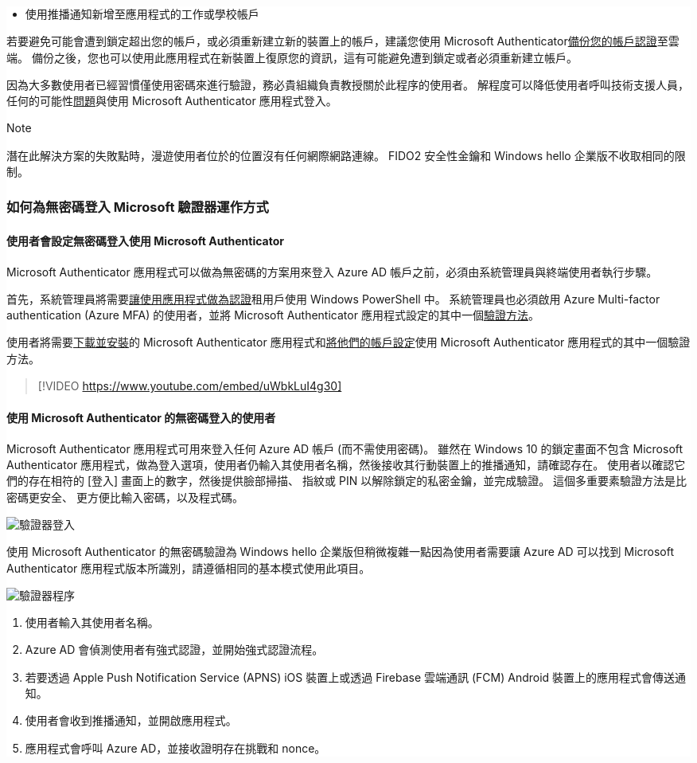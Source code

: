 * 使用推播通知新增至應用程式的工作或學校帳戶

若要避免可能會遭到鎖定超出您的帳戶，或必須重新建立新的裝置上的帳戶，建議您使用 Microsoft Authenticator[備份您的帳戶認證](https://docs.microsoft.com/azure/active-directory/user-help/user-help-auth-app-backup-recovery)至雲端。 備份之後，您也可以使用此應用程式在新裝置上復原您的資訊，這有可能避免遭到鎖定或者必須重新建立帳戶。

因為大多數使用者已經習慣僅使用密碼來進行驗證，務必貴組織負責教授關於此程序的使用者。 解程度可以降低使用者呼叫技術支援人員，任何的可能性[問題](https://docs.microsoft.com/azure/active-directory/authentication/howto-authentication-phone-sign-in#known-issues)與使用 Microsoft Authenticator 應用程式登入。

> [!NOTE]
> 潛在此解決方案的失敗點時，漫遊使用者位於的位置沒有任何網際網路連線。 FIDO2 安全性金鑰和 Windows hello 企業版不收取相同的限制。

### <a name="how-passwordless-sign-in-with-microsoft-authenticator-works"></a>如何為無密碼登入 Microsoft 驗證器運作方式

#### <a name="user-sets-up-passwordless-sign-in-with-microsoft-authenticator"></a>使用者會設定無密碼登入使用 Microsoft Authenticator

Microsoft Authenticator 應用程式可以做為無密碼的方案用來登入 Azure AD 帳戶之前，必須由系統管理員與終端使用者執行步驟。

首先，系統管理員將需要[讓使用應用程式做為認證](https://docs.microsoft.com/azure/active-directory/authentication/howto-authentication-phone-sign-in#enable-my-users)租用戶使用 Windows PowerShell 中。 系統管理員也必須啟用 Azure Multi-factor authentication (Azure MFA) 的使用者，並將 Microsoft Authenticator 應用程式設定的其中一個[驗證方法](https://docs.microsoft.com/azure/active-directory/authentication/howto-mfa-mfasettings#verification-methods)。

使用者將需要[下載並安裝](https://docs.microsoft.com/azure/active-directory/user-help/user-help-auth-app-download-install)的 Microsoft Authenticator 應用程式和[將他們的帳戶設定](https://docs.microsoft.com/azure/active-directory/user-help/security-info-setup-auth-app)使用 Microsoft Authenticator 應用程式的其中一個驗證方法。

> [!VIDEO https://www.youtube.com/embed/uWbkLuI4g30]

#### <a name="user-using-microsoft-authenticator-for-passwordless-sign-in"></a>使用 Microsoft Authenticator 的無密碼登入的使用者

Microsoft Authenticator 應用程式可用來登入任何 Azure AD 帳戶 (而不需使用密碼)。 雖然在 Windows 10 的鎖定畫面不包含 Microsoft Authenticator 應用程式，做為登入選項，使用者仍輸入其使用者名稱，然後接收其行動裝置上的推播通知，請確認存在。 使用者以確認它們的存在相符的 [登入] 畫面上的數字，然後提供臉部掃描、 指紋或 PIN 以解除鎖定的私密金鑰，並完成驗證。 這個多重要素驗證方法是比密碼更安全、 更方便比輸入密碼，以及程式碼。

![驗證器登入](./media/azure-ad/azure-ad-pwdless-image4.png)

使用 Microsoft Authenticator 的無密碼驗證為 Windows hello 企業版但稍微複雜一點因為使用者需要讓 Azure AD 可以找到 Microsoft Authenticator 應用程式版本所識別，請遵循相同的基本模式使用此項目。

![驗證器程序](./media/azure-ad/azure-ad-pwdless-image5.png)

1. 使用者輸入其使用者名稱。

2. Azure AD 會偵測使用者有強式認證，並開始強式認證流程。

3. 若要透過 Apple Push Notification Service (APNS) iOS 裝置上或透過 Firebase 雲端通訊 (FCM) Android 裝置上的應用程式會傳送通知。

4. 使用者會收到推播通知，並開啟應用程式。

5. 應用程式會呼叫 Azure AD，並接收證明存在挑戰和 nonce。
